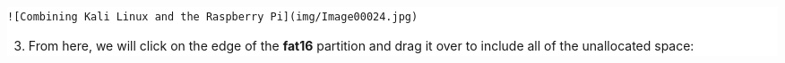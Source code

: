     ![Combining Kali Linux and the Raspberry Pi](img/Image00024.jpg)

3.  From here, we will click on the edge of the **fat16** partition and drag it over to include all of the unallocated space:
